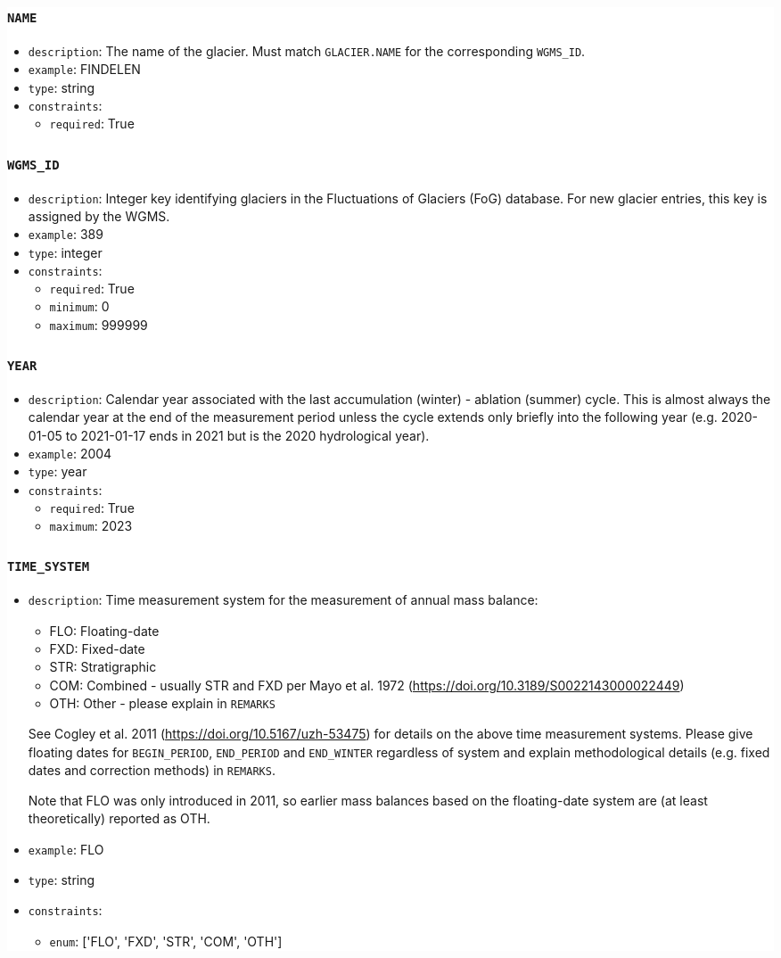 ### `NAME`

  - `description`: The name of the glacier. Must match `GLACIER.NAME` for the corresponding `WGMS_ID`.
  - `example`: FINDELEN
  - `type`: string
  - `constraints`:
    - `required`: True

### `WGMS_ID`

  - `description`: Integer key identifying glaciers in the Fluctuations of Glaciers (FoG) database. For new glacier entries, this key is assigned by the WGMS.
  - `example`: 389
  - `type`: integer
  - `constraints`:
    - `required`: True
    - `minimum`: 0
    - `maximum`: 999999

### `YEAR`

  - `description`: Calendar year associated with the last accumulation (winter) - ablation (summer) cycle.
    This is almost always the calendar year at the end of the measurement period
    unless the cycle extends only briefly into the following year
    (e.g. 2020-01-05 to 2021-01-17 ends in 2021 but is the 2020 hydrological year).
  - `example`: 2004
  - `type`: year
  - `constraints`:
    - `required`: True
    - `maximum`: 2023

### `TIME_SYSTEM`

  - `description`: Time measurement system for the measurement of annual mass balance:

      - FLO: Floating-date
      - FXD: Fixed-date
      - STR: Stratigraphic
      - COM: Combined - usually STR and FXD per Mayo et al. 1972 (https://doi.org/10.3189/S0022143000022449)
      - OTH: Other - please explain in `REMARKS`

    See Cogley et al. 2011 (https://doi.org/10.5167/uzh-53475) for details on the above time measurement systems. Please give floating dates for `BEGIN_PERIOD`, `END_PERIOD` and `END_WINTER` regardless of system and explain methodological details (e.g. fixed dates and correction methods) in `REMARKS`.

    Note that FLO was only introduced in 2011, so earlier mass balances based on the floating-date system are (at least theoretically) reported as OTH.
  - `example`: FLO
  - `type`: string
  - `constraints`:
    - `enum`: ['FLO', 'FXD', 'STR', 'COM', 'OTH']
